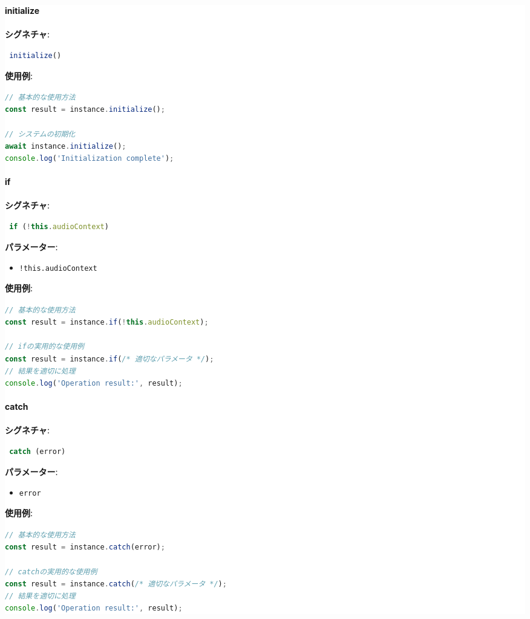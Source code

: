 #### initialize

**シグネチャ**:
```javascript
 initialize()
```

**使用例**:
```javascript
// 基本的な使用方法
const result = instance.initialize();

// システムの初期化
await instance.initialize();
console.log('Initialization complete');
```

#### if

**シグネチャ**:
```javascript
 if (!this.audioContext)
```

**パラメーター**:
- `!this.audioContext`

**使用例**:
```javascript
// 基本的な使用方法
const result = instance.if(!this.audioContext);

// ifの実用的な使用例
const result = instance.if(/* 適切なパラメータ */);
// 結果を適切に処理
console.log('Operation result:', result);
```

#### catch

**シグネチャ**:
```javascript
 catch (error)
```

**パラメーター**:
- `error`

**使用例**:
```javascript
// 基本的な使用方法
const result = instance.catch(error);

// catchの実用的な使用例
const result = instance.catch(/* 適切なパラメータ */);
// 結果を適切に処理
console.log('Operation result:', result);
```

